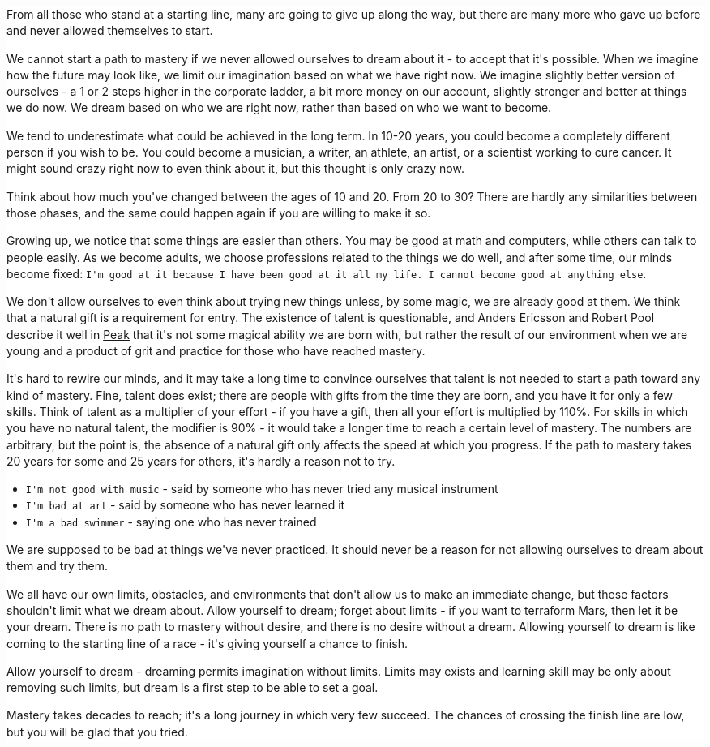 From all those who stand at a starting line, many are going to give up along the way, but there are many more who gave up before and never allowed themselves to start.

We cannot start a path to mastery if we never allowed ourselves to dream about it - to accept that it's possible. When we imagine how the future may look like, we limit our imagination based on what we have right now. We imagine slightly better version of ourselves - a 1 or 2 steps higher in the corporate ladder, a bit more money on our account, slightly stronger and better at things we do now. We dream based on who we are right now, rather than based on who we want to become.

We tend to underestimate what could be achieved in the long term. In 10-20 years, you could become a completely different person if you wish to be. You could become a musician, a writer, an athlete, an artist, or a scientist working to cure cancer. It might sound crazy right now to even think about it, but this thought is only crazy now.

Think about how much you've changed between the ages of 10 and 20. From 20 to 30? There are hardly any similarities between those phases, and the same could happen again if you are willing to make it so.

Growing up, we notice that some things are easier than others. You may be good at math and computers, while others can talk to people easily. As we become adults, we choose professions related to the things we do well, and after some time, our minds become fixed: `I'm good at it because I have been good at it all my life. I cannot become good at anything else`.

We don't allow ourselves to even think about trying new things unless, by some magic, we are already good at them. We think that a natural gift is a requirement for entry. The existence of talent is questionable, and Anders Ericsson and Robert Pool describe it well in [Peak](https://www.amazon.com/Peak-Secrets-New-Science-Expertise-ebook/dp/B011H56MKS) that it's not some magical ability we are born with, but rather the result of our environment when we are young and a product of grit and practice for those who have reached mastery.

It's hard to rewire our minds, and it may take a long time to convince ourselves that talent is not needed to start a path toward any kind of mastery. Fine, talent does exist; there are people with gifts from the time they are born, and you have it for only a few skills. Think of talent as a multiplier of your effort - if you have a gift, then all your effort is multiplied by 110%. For skills in which you have no natural talent, the modifier is 90% - it would take a longer time to reach a certain level of mastery. The numbers are arbitrary, but the point is, the absence of a natural gift only affects the speed at which you progress. If the path to mastery takes 20 years for some and 25 years for others, it's hardly a reason not to try.

- `I'm not good with music` - said by someone who has never tried any musical instrument
- `I'm bad at art` - said by someone who has never learned it
- `I'm a bad swimmer` - saying one who has never trained

We are supposed to be bad at things we've never practiced. It should never be a reason for not allowing ourselves to dream about them and try them.

We all have our own limits, obstacles, and environments that don't allow us to make an immediate change, but these factors shouldn't limit what we dream about. Allow yourself to dream; forget about limits - if you want to terraform Mars, then let it be your dream. There is no path to mastery without desire, and there is no desire without a dream. Allowing yourself to dream is like coming to the starting line of a race - it's giving yourself a chance to finish.

Allow yourself to dream - dreaming permits imagination without limits. Limits may exists and learning skill may be only about removing such limits, but dream is a first step to be able to set a goal. 

Mastery takes decades to reach; it's a long journey in which very few succeed. The chances of crossing the finish line are low, but you will be glad that you tried.
